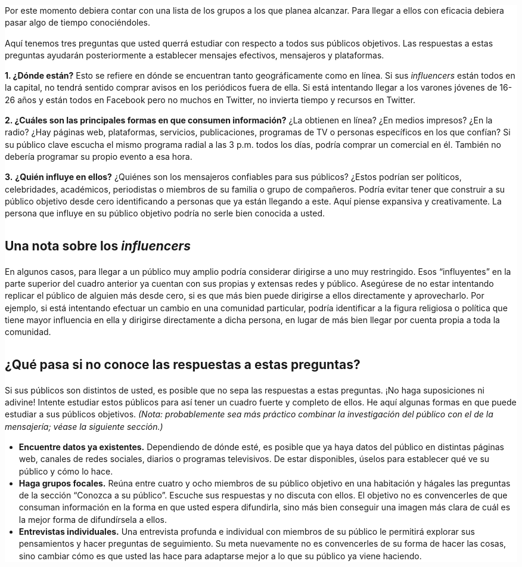Por este momento debiera contar con una lista de los grupos a los que planea alcanzar. Para llegar a ellos con eficacia debiera pasar algo de tiempo conociéndoles.

Aquí tenemos tres preguntas que usted querrá estudiar con respecto a todos sus públicos objetivos. Las respuestas a estas preguntas ayudarán posteriormente a establecer mensajes efectivos, mensajeros y plataformas.

**1. ¿Dónde están?** Esto se refiere en dónde se encuentran tanto geográficamente como en línea. Si sus _influencers_ están todos en la capital, no tendrá sentido comprar avisos en los periódicos fuera de ella. Si está intentando llegar a los varones jóvenes de 16-26 años y están todos en Facebook pero no muchos en Twitter, no invierta tiempo y recursos en Twitter.

**2. ¿Cuáles son las principales formas en que consumen información?** ¿La obtienen en línea? ¿En medios impresos? ¿En la radio? ¿Hay páginas web, plataformas, servicios, publicaciones, programas de TV o personas específicos en los que confían? Si su público clave escucha el mismo programa radial a las 3 p.m. todos los días, podría comprar un comercial en él. También no debería programar su propio evento a esa hora.

**3.** **¿Quién influye en ellos?** ¿Quiénes son los mensajeros confiables para sus públicos? ¿Estos podrían ser políticos, celebridades, académicos, periodistas o miembros de su familia o grupo de compañeros. Podría evitar tener que construir a su público objetivo desde cero identificando a personas que ya están llegando a este. Aquí piense expansiva y creativamente. La persona que influye en su público objetivo podría no serle bien conocida a usted.

## Una nota sobre los _influencers_

En algunos casos, para llegar a un público muy amplio podría considerar dirigirse a uno muy restringido. Esos “influyentes” en la parte superior del cuadro anterior ya cuentan con sus propias y extensas redes y público. Asegúrese de no estar intentando replicar el público de alguien más desde cero, si es que más bien puede dirigirse a ellos directamente y aprovecharlo. Por ejemplo, si está intentando efectuar un cambio en una comunidad particular, podría identificar a la figura religiosa o política que tiene mayor influencia en ella y dirigirse directamente a dicha persona, en lugar de más bien llegar por cuenta propia a toda la comunidad.

## ¿Qué pasa si no conoce las respuestas a estas preguntas?

Si sus públicos son distintos de usted, es posible que no sepa las respuestas a estas preguntas. ¡No haga suposiciones ni adivine! Intente estudiar estos públicos para así tener un cuadro fuerte y completo de ellos. He aquí algunas formas en que puede estudiar a sus públicos objetivos. _(Nota: probablemente sea más práctico combinar la investigación del público con el de la mensajería; véase la siguiente sección.)_

- **Encuentre datos ya existentes.** Dependiendo de dónde esté, es posible que ya haya datos del público en distintas páginas web, canales de redes sociales, diarios o programas televisivos. De estar disponibles, úselos para establecer qué ve su público y cómo lo hace.
- **Haga grupos focales.** Reúna entre cuatro y ocho miembros de su público objetivo en una habitación y hágales las preguntas de la sección “Conozca a su público”. Escuche sus respuestas y no discuta con ellos. El objetivo no es convencerles de que consuman información en la forma en que usted espera difundirla, sino más bien conseguir una imagen más clara de cuál es la mejor forma de difundírsela a ellos.
- **Entrevistas individuales.** Una entrevista profunda e individual con miembros de su público le permitirá explorar sus pensamientos y hacer preguntas de seguimiento. Su meta nuevamente no es convencerles de su forma de hacer las cosas, sino cambiar cómo es que usted las hace para adaptarse mejor a lo que su público ya viene haciendo.
